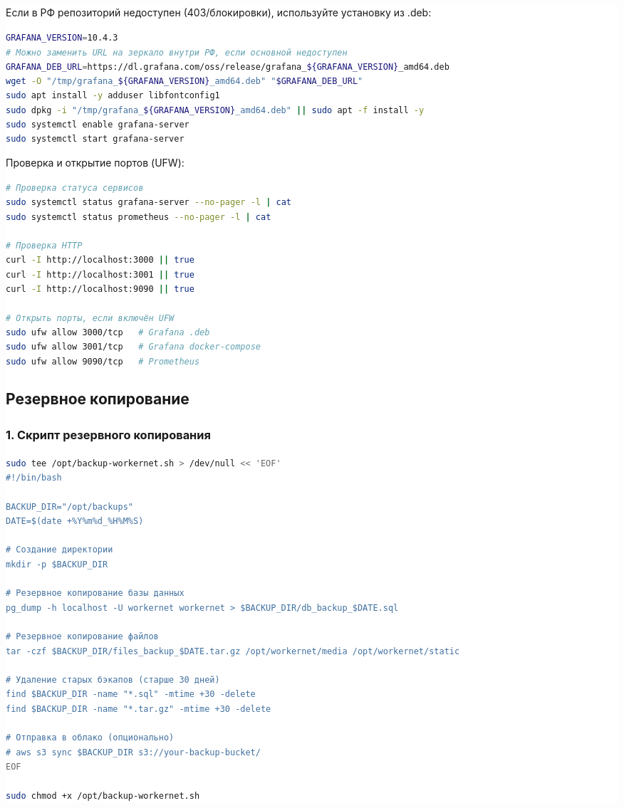 Если в РФ репозиторий недоступен (403/блокировки), используйте установку из .deb:
```bash
GRAFANA_VERSION=10.4.3
# Можно заменить URL на зеркало внутри РФ, если основной недоступен
GRAFANA_DEB_URL=https://dl.grafana.com/oss/release/grafana_${GRAFANA_VERSION}_amd64.deb
wget -O "/tmp/grafana_${GRAFANA_VERSION}_amd64.deb" "$GRAFANA_DEB_URL"
sudo apt install -y adduser libfontconfig1
sudo dpkg -i "/tmp/grafana_${GRAFANA_VERSION}_amd64.deb" || sudo apt -f install -y
sudo systemctl enable grafana-server
sudo systemctl start grafana-server
```

Проверка и открытие портов (UFW):
```bash
# Проверка статуса сервисов
sudo systemctl status grafana-server --no-pager -l | cat
sudo systemctl status prometheus --no-pager -l | cat

# Проверка HTTP
curl -I http://localhost:3000 || true
curl -I http://localhost:3001 || true
curl -I http://localhost:9090 || true

# Открыть порты, если включён UFW
sudo ufw allow 3000/tcp   # Grafana .deb
sudo ufw allow 3001/tcp   # Grafana docker-compose
sudo ufw allow 9090/tcp   # Prometheus
```

## Резервное копирование

### 1. Скрипт резервного копирования
```bash
sudo tee /opt/backup-workernet.sh > /dev/null << 'EOF'
#!/bin/bash

BACKUP_DIR="/opt/backups"
DATE=$(date +%Y%m%d_%H%M%S)

# Создание директории
mkdir -p $BACKUP_DIR

# Резервное копирование базы данных
pg_dump -h localhost -U workernet workernet > $BACKUP_DIR/db_backup_$DATE.sql

# Резервное копирование файлов
tar -czf $BACKUP_DIR/files_backup_$DATE.tar.gz /opt/workernet/media /opt/workernet/static

# Удаление старых бэкапов (старше 30 дней)
find $BACKUP_DIR -name "*.sql" -mtime +30 -delete
find $BACKUP_DIR -name "*.tar.gz" -mtime +30 -delete

# Отправка в облако (опционально)
# aws s3 sync $BACKUP_DIR s3://your-backup-bucket/
EOF

sudo chmod +x /opt/backup-workernet.sh
```
